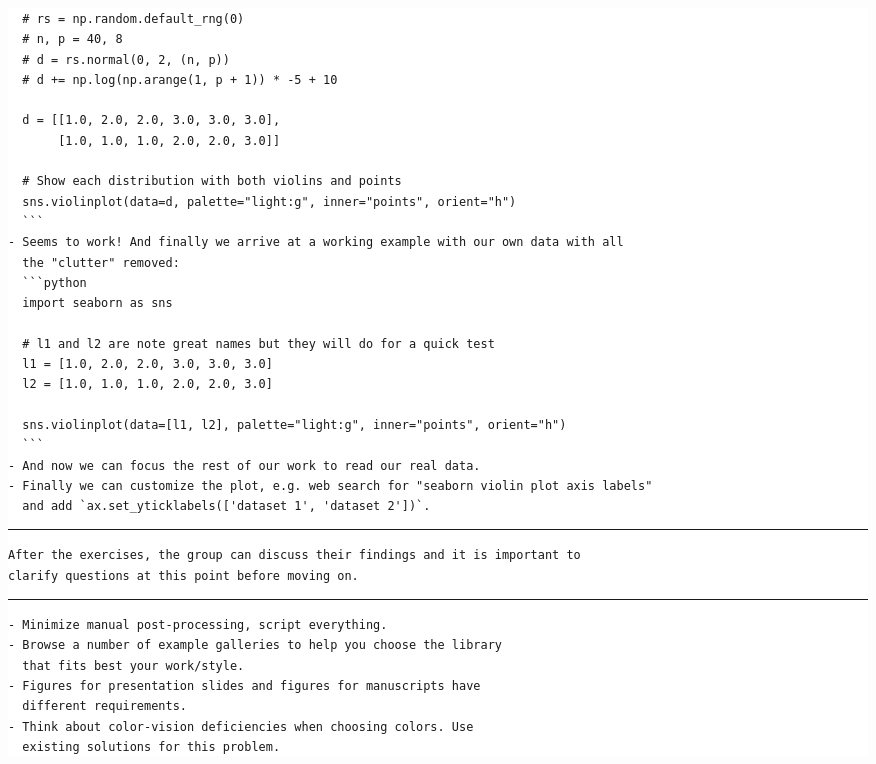 ````{solution} An example exploration
  # rs = np.random.default_rng(0)
  # n, p = 40, 8
  # d = rs.normal(0, 2, (n, p))
  # d += np.log(np.arange(1, p + 1)) * -5 + 10

  d = [[1.0, 2.0, 2.0, 3.0, 3.0, 3.0],
       [1.0, 1.0, 1.0, 2.0, 2.0, 3.0]]

  # Show each distribution with both violins and points
  sns.violinplot(data=d, palette="light:g", inner="points", orient="h")
  ```
- Seems to work! And finally we arrive at a working example with our own data with all
  the "clutter" removed:
  ```python
  import seaborn as sns

  # l1 and l2 are note great names but they will do for a quick test
  l1 = [1.0, 2.0, 2.0, 3.0, 3.0, 3.0]
  l2 = [1.0, 1.0, 1.0, 2.0, 2.0, 3.0]

  sns.violinplot(data=[l1, l2], palette="light:g", inner="points", orient="h")
  ```
- And now we can focus the rest of our work to read our real data.
- Finally we can customize the plot, e.g. web search for "seaborn violin plot axis labels"
  and add `ax.set_yticklabels(['dataset 1', 'dataset 2'])`.
````

---

```{discussion}
After the exercises, the group can discuss their findings and it is important to
clarify questions at this point before moving on.
```

---

```{keypoints}
- Minimize manual post-processing, script everything.
- Browse a number of example galleries to help you choose the library
  that fits best your work/style.
- Figures for presentation slides and figures for manuscripts have
  different requirements.
- Think about color-vision deficiencies when choosing colors. Use
  existing solutions for this problem.
```
